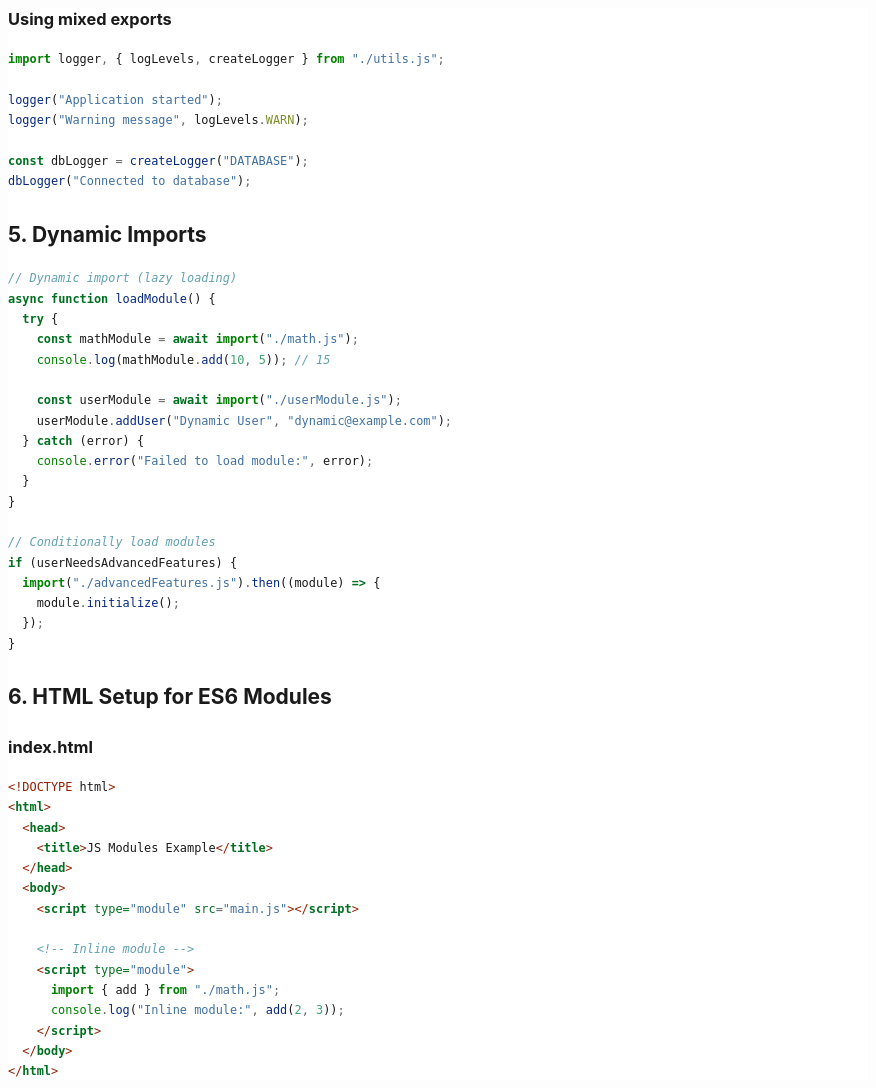 ### Using mixed exports

```javascript
import logger, { logLevels, createLogger } from "./utils.js";

logger("Application started");
logger("Warning message", logLevels.WARN);

const dbLogger = createLogger("DATABASE");
dbLogger("Connected to database");
```

## 5. Dynamic Imports

```javascript
// Dynamic import (lazy loading)
async function loadModule() {
  try {
    const mathModule = await import("./math.js");
    console.log(mathModule.add(10, 5)); // 15

    const userModule = await import("./userModule.js");
    userModule.addUser("Dynamic User", "dynamic@example.com");
  } catch (error) {
    console.error("Failed to load module:", error);
  }
}

// Conditionally load modules
if (userNeedsAdvancedFeatures) {
  import("./advancedFeatures.js").then((module) => {
    module.initialize();
  });
}
```

## 6. HTML Setup for ES6 Modules

### index.html

```html
<!DOCTYPE html>
<html>
  <head>
    <title>JS Modules Example</title>
  </head>
  <body>
    <script type="module" src="main.js"></script>

    <!-- Inline module -->
    <script type="module">
      import { add } from "./math.js";
      console.log("Inline module:", add(2, 3));
    </script>
  </body>
</html>
```
